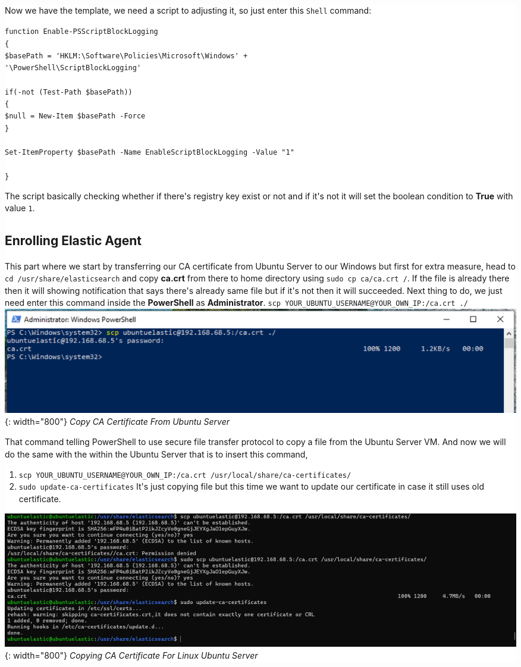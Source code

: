 Now we have the template, we need a script to adjusting it, so just enter this ``Shell`` command:
```shell
function Enable-PSScriptBlockLogging
{
$basePath = 'HKLM:\Software\Policies\Microsoft\Windows' +
'\PowerShell\ScriptBlockLogging'

if(-not (Test-Path $basePath))
{
$null = New-Item $basePath -Force
}

Set-ItemProperty $basePath -Name EnableScriptBlockLogging -Value "1"

}
```
The script basically checking whether if there's registry key exist or not and if it's not it will set the boolean condition to **True** with value ``1``.

## Enrolling Elastic Agent

This part where we start by transferring our CA certificate from Ubuntu Server to our Windows but first for extra measure, head to ``cd /usr/share/elasticsearch`` and copy **ca.crt** from there to home directory using ``sudo cp ca/ca.crt /``. If the file is already there then it will showing notification that says there's already same file but if it's not then it will succeeded. Next thing to do, we just need enter this command inside the **PowerShell** as **Administrator**.
``scp YOUR_UBUNTU_USERNAME@YOUR_OWN_IP:/ca.crt ./`` 
![Desktop View](assets/img/posts/2025-05-23-integrating-fleet-server-and-preparing-windows-vm/copying-ca-certificate-to-windows.png){: width="800"}
_Copy CA Certificate From Ubuntu Server_

That command telling PowerShell to use secure file transfer protocol to copy a file from the Ubuntu Server VM. And now we will do the same with the within the Ubuntu Server that is to insert this command,
1. ``scp YOUR_UBUNTU_USERNAME@YOUR_OWN_IP:/ca.crt /usr/local/share/ca-certificates/`` 
2. ``sudo update-ca-certificates``
It's just copying file but this time we want to update our certificate in case it still uses old certificate.

![Desktop View](assets/img/posts/2025-05-23-integrating-fleet-server-and-preparing-windows-vm/copying-ca-certificate-to-linux-ca-certificate-dir.png){: width="800"}
_Copying CA Certificate For Linux Ubuntu Server_
